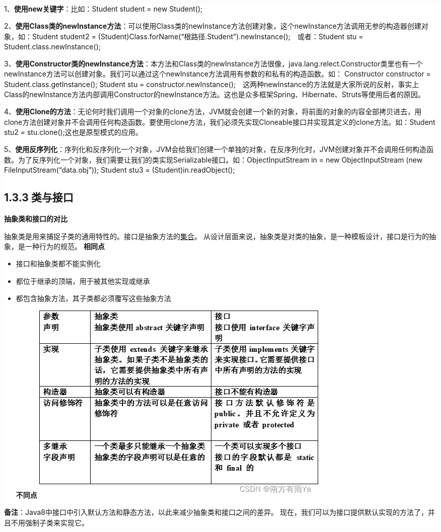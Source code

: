 1、**使用new关键字**：比如：Student student = new Student();

2、**使用Class类的newInstance方法**：可以使用Class类的newInstance方法创建对象，这个newInstance方法调用无参的构造器创建对象，如：Student student2 = (Student)Class.forName(“根路径.Student”).newInstance();　或者：Student stu = Student.class.newInstance();

3、**使用Constructor类的newInstance方法**：本方法和Class类的newInstance方法很像，java.lang.relect.Constructor类里也有一个newInstance方法可以创建对象。我们可以通过这个newInstance方法调用有参数的和私有的构造函数。如： Constructor constructor = Student.class.getInstance(); Student stu = constructor.newInstance();　这两种newInstance的方法就是大家所说的反射，事实上Class的newInstance方法内部调用Constructor的newInstance方法。这也是众多框架Spring、Hibernate、Struts等使用后者的原因。

4、**使用Clone的方法**：无论何时我们调用一个对象的clone方法，JVM就会创建一个新的对象，将前面的对象的内容全部拷贝进去，用clone方法创建对象并不会调用任何构造函数。要使用clone方法，我们必须先实现Cloneable接口并实现其定义的clone方法。如：Student stu2 = stu.clone();这也是原型模式的应用。

5、**使用反序列化**：序列化和反序列化一个对象，JVM会给我们创建一个单独的对象，在反序列化时，JVM创建对象并不会调用任何构造函数。为了反序列化一个对象，我们需要让我们的类实现Serializable接口。如：ObjectInputStream in = new ObjectInputStream (new FileInputStream(“data.obj”)); Student stu3 = (Student)in.readObject();

## 1.3.3 类与接口

**抽象类和接口的对比**

抽象类是用来捕捉子类的通用特性的。接口是抽象方法的[集合](https://so.csdn.net/so/search?q=集合&spm=1001.2101.3001.7020)。
从设计层面来说，抽象类是对类的抽象，是一种模板设计，接口是行为的抽象，是一种行为的规范。
**相同点**

- 接口和抽象类都不能实例化

- 都位于继承的顶端，用于被其他实现或继承

- 都包含抽象方法，其子类都必须覆写这些抽象方法

  **不同点**
  ![在这里插入图片描述](assets/watermark,type_d3F5LXplbmhlaQ,shadow_50,text_Q1NETiBA5Y2X5pa55pyJ6ZuoWWE=,size_16,color_FFFFFF,t_70,g_se,x_16.png)

**备注**：Java8中接口中引入默认方法和静态方法，以此来减少抽象类和接口之间的差异。
现在，我们可以为接口提供默认实现的方法了，并且不用强制子类来实现它。
